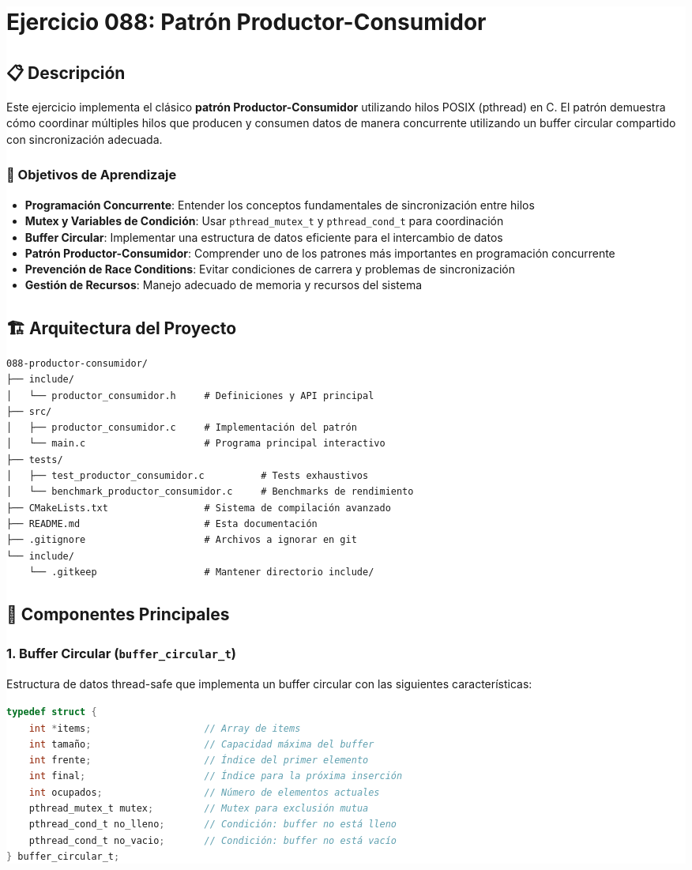 # Ejercicio 088: Patrón Productor-Consumidor

## 📋 Descripción

Este ejercicio implementa el clásico **patrón Productor-Consumidor** utilizando hilos POSIX (pthread) en C. El patrón demuestra cómo coordinar múltiples hilos que producen y consumen datos de manera concurrente utilizando un buffer circular compartido con sincronización adecuada.

### 🎯 Objetivos de Aprendizaje

- **Programación Concurrente**: Entender los conceptos fundamentales de sincronización entre hilos
- **Mutex y Variables de Condición**: Usar `pthread_mutex_t` y `pthread_cond_t` para coordinación
- **Buffer Circular**: Implementar una estructura de datos eficiente para el intercambio de datos
- **Patrón Productor-Consumidor**: Comprender uno de los patrones más importantes en programación concurrente
- **Prevención de Race Conditions**: Evitar condiciones de carrera y problemas de sincronización
- **Gestión de Recursos**: Manejo adecuado de memoria y recursos del sistema

## 🏗️ Arquitectura del Proyecto

```
088-productor-consumidor/
├── include/
│   └── productor_consumidor.h     # Definiciones y API principal
├── src/
│   ├── productor_consumidor.c     # Implementación del patrón
│   └── main.c                     # Programa principal interactivo
├── tests/
│   ├── test_productor_consumidor.c          # Tests exhaustivos
│   └── benchmark_productor_consumidor.c     # Benchmarks de rendimiento
├── CMakeLists.txt                 # Sistema de compilación avanzado
├── README.md                      # Esta documentación
├── .gitignore                     # Archivos a ignorar en git
└── include/
    └── .gitkeep                   # Mantener directorio include/
```

## 🔧 Componentes Principales

### 1. Buffer Circular (`buffer_circular_t`)

Estructura de datos thread-safe que implementa un buffer circular con las siguientes características:

```c
typedef struct {
    int *items;                    // Array de items
    int tamaño;                    // Capacidad máxima del buffer
    int frente;                    // Índice del primer elemento
    int final;                     // Índice para la próxima inserción
    int ocupados;                  // Número de elementos actuales
    pthread_mutex_t mutex;         // Mutex para exclusión mutua
    pthread_cond_t no_lleno;       // Condición: buffer no está lleno
    pthread_cond_t no_vacio;       // Condición: buffer no está vacío
} buffer_circular_t;
```
